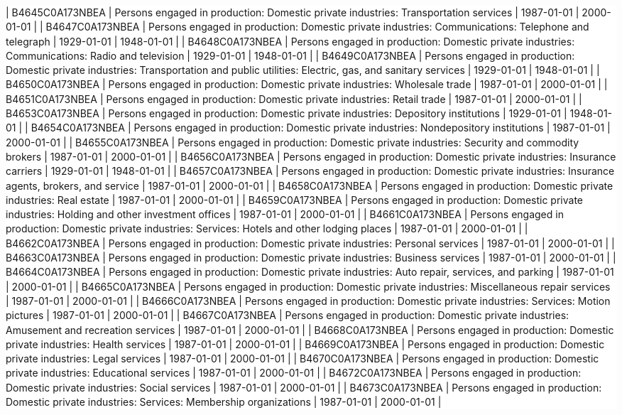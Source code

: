 | B4645C0A173NBEA | Persons engaged in production: Domestic private industries: Transportation services                                                                                             | 1987-01-01          | 2000-01-01        |
| B4647C0A173NBEA | Persons engaged in production: Domestic private industries: Communications: Telephone and telegraph                                                                             | 1929-01-01          | 1948-01-01        |
| B4648C0A173NBEA | Persons engaged in production: Domestic private industries: Communications: Radio and television                                                                                | 1929-01-01          | 1948-01-01        |
| B4649C0A173NBEA | Persons engaged in production: Domestic private industries: Transportation and public utilities: Electric, gas, and sanitary services                                           | 1929-01-01          | 1948-01-01        |
| B4650C0A173NBEA | Persons engaged in production: Domestic private industries: Wholesale trade                                                                                                     | 1987-01-01          | 2000-01-01        |
| B4651C0A173NBEA | Persons engaged in production: Domestic private industries: Retail trade                                                                                                        | 1987-01-01          | 2000-01-01        |
| B4653C0A173NBEA | Persons engaged in production: Domestic private industries: Depository institutions                                                                                             | 1929-01-01          | 1948-01-01        |
| B4654C0A173NBEA | Persons engaged in production: Domestic private industries: Nondepository institutions                                                                                          | 1987-01-01          | 2000-01-01        |
| B4655C0A173NBEA | Persons engaged in production: Domestic private industries: Security and commodity brokers                                                                                      | 1987-01-01          | 2000-01-01        |
| B4656C0A173NBEA | Persons engaged in production: Domestic private industries: Insurance carriers                                                                                                  | 1929-01-01          | 1948-01-01        |
| B4657C0A173NBEA | Persons engaged in production: Domestic private industries: Insurance agents, brokers, and service                                                                              | 1987-01-01          | 2000-01-01        |
| B4658C0A173NBEA | Persons engaged in production: Domestic private industries: Real estate                                                                                                         | 1987-01-01          | 2000-01-01        |
| B4659C0A173NBEA | Persons engaged in production: Domestic private industries: Holding and other investment offices                                                                                | 1987-01-01          | 2000-01-01        |
| B4661C0A173NBEA | Persons engaged in production: Domestic private industries: Services: Hotels and other lodging places                                                                           | 1987-01-01          | 2000-01-01        |
| B4662C0A173NBEA | Persons engaged in production: Domestic private industries: Personal services                                                                                                   | 1987-01-01          | 2000-01-01        |
| B4663C0A173NBEA | Persons engaged in production: Domestic private industries: Business services                                                                                                   | 1987-01-01          | 2000-01-01        |
| B4664C0A173NBEA | Persons engaged in production: Domestic private industries: Auto repair, services, and parking                                                                                  | 1987-01-01          | 2000-01-01        |
| B4665C0A173NBEA | Persons engaged in production: Domestic private industries: Miscellaneous repair services                                                                                       | 1987-01-01          | 2000-01-01        |
| B4666C0A173NBEA | Persons engaged in production: Domestic private industries: Services: Motion pictures                                                                                           | 1987-01-01          | 2000-01-01        |
| B4667C0A173NBEA | Persons engaged in production: Domestic private industries: Amusement and recreation services                                                                                   | 1987-01-01          | 2000-01-01        |
| B4668C0A173NBEA | Persons engaged in production: Domestic private industries: Health services                                                                                                     | 1987-01-01          | 2000-01-01        |
| B4669C0A173NBEA | Persons engaged in production: Domestic private industries: Legal services                                                                                                      | 1987-01-01          | 2000-01-01        |
| B4670C0A173NBEA | Persons engaged in production: Domestic private industries: Educational services                                                                                                | 1987-01-01          | 2000-01-01        |
| B4672C0A173NBEA | Persons engaged in production: Domestic private industries: Social services                                                                                                     | 1987-01-01          | 2000-01-01        |
| B4673C0A173NBEA | Persons engaged in production: Domestic private industries: Services: Membership organizations                                                                                  | 1987-01-01          | 2000-01-01        |